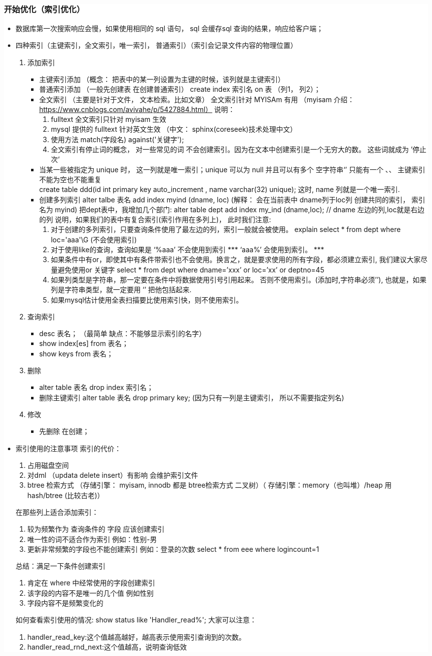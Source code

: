 ### 开始优化（索引优化）

* 数据库第一次搜索响应会慢，如果使用相同的 sql 语句， sql 会缓存sql 查询的结果，响应给客户端；

* 四种索引（主键索引，全文索引，唯一索引， 普通索引）（索引会记录文件内容的物理位置）
    1. 添加索引
        * 主键索引添加  （概念： 把表中的某一列设置为主键的时候，该列就是主键索引）
        * 普通索引添加 （一般先创建表 在创建普通索引） create index 索引名 on 表 （列1， 列2）；
        * 全文索引  （主要是针对于文件， 文本检索。比如文章） 全文索引针对 MYISAm 有用  （myisam 介绍： https://www.cnblogs.com/avivahe/p/5427884.html）
            说明：
            1. fulltext 全文索引只针对 myisam 生效
            2. mysql 提供的 fulltext 针对英文生效 （中文： sphinx(coreseek)技术处理中文）
            3. 使用方法  match(字段名) against('关键字');
            4. 全文索引有停止词的概念， 对一些常见的词 不会创建索引。因为在文本中创建索引是一个无穷大的数。  这些词就成为 ’停止次‘
        * 当某一些被指定为 unique 时， 这一列就是唯一索引；unique 可以为 null 并且可以有多个 空字符串‘’ 只能有一个  、、   主键索引不能为空也不能重复  
            create table ddd(id int primary key auto_increment , name varchar(32) unique); 这时, name 列就是一个唯一索引.
        * 创建多列索引 alter talbe 表名 add index myind (dname, loc)  (解释： 会在当前表中 dname列于loc列 创建共同的索引， 索引名为 myind)
            把dept表中，我增加几个部门: alter table dept add index my_ind (dname,loc); //  dname 左边的列,loc就是右边的列
            说明，如果我们的表中有复合索引(索引作用在多列上)， 此时我们注意:
            1. 对于创建的多列索引，只要查询条件使用了最左边的列，索引一般就会被使用。 explain select * from dept where loc='aaa'\G (不会使用索引)
            2. 对于使用like的查询，查询如果是  ‘%aaa’ 不会使用到索引  *** ‘aaa%’ 会使用到索引。 ***
            3. 如果条件中有or，即使其中有条件带索引也不会使用。换言之，就是要求使用的所有字段，都必须建立索引, 我们建议大家尽量避免使用or 关键字   select * from dept where dname=’xxx’ or loc=’xx’ or deptno=45
            4. 如果列类型是字符串，那一定要在条件中将数据使用引号引用起来。    否则不使用索引。(添加时,字符串必须’’), 也就是，如果列是字符串类型，就一定要用 ‘’ 把他包括起来.
            5. 如果mysql估计使用全表扫描要比使用索引快，则不使用索引。

    2. 查询索引
        * desc 表名； （最简单 缺点：不能够显示索引的名字）
        * show index[es] from 表名；
        * show keys from 表名；
    3. 删除
        * alter table 表名 drop index 索引名；
        * 删除主键索引   alter table 表名 drop primary key; (因为只有一列是主键索引， 所以不需要指定列名)
    4. 修改
        * 先删除 在创建；

* 索引使用的注意事项
    索引的代价：
    1. 占用磁盘空间
    2. 对dml （updata delete insert）有影响 会维护索引文件  
    3. btree 检索方式 （存储引擎： myisam, innodb 都是 btree检索方式 二叉树）（ 存储引擎：memory（也叫堆）/heap 用 hash/btree   (比较古老)）

    在那些列上适合添加索引：
    1. 较为频繁作为 查询条件的  字段 应该创建索引
    2. 唯一性的词不适合作为索引 例如：性别-男
    3. 更新非常频繁的字段也不能创建索引   例如：登录的次数  select * from eee where logincount=1  

    总结：满足一下条件创建索引
    1. 肯定在 where 中经常使用的字段创建索引
    2. 该字段的内容不是唯一的几个值 例如性别 
    3. 字段内容不是频繁变化的

    如何查看索引使用的情况: show status like 'Handler_read%';
    大家可以注意：
    1. handler_read_key:这个值越高越好，越高表示使用索引查询到的次数。
	2. handler_read_rnd_next:这个值越高，说明查询低效
